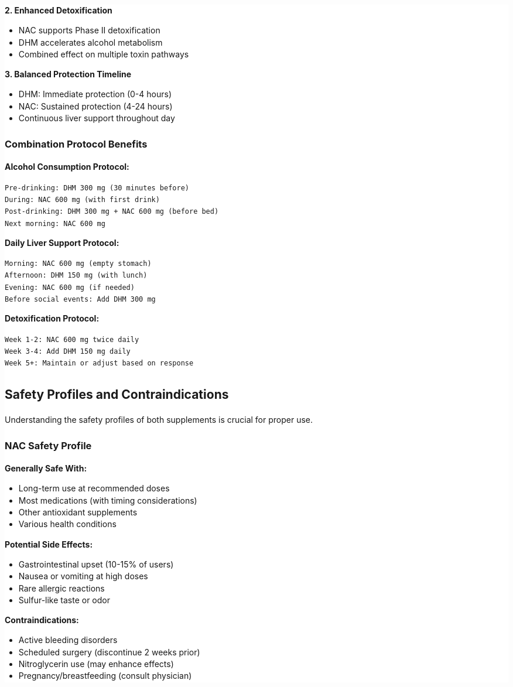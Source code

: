 **2. Enhanced Detoxification**
- NAC supports Phase II detoxification
- DHM accelerates alcohol metabolism
- Combined effect on multiple toxin pathways

**3. Balanced Protection Timeline**
- DHM: Immediate protection (0-4 hours)
- NAC: Sustained protection (4-24 hours)
- Continuous liver support throughout day

### Combination Protocol Benefits

**Alcohol Consumption Protocol:**
```
Pre-drinking: DHM 300 mg (30 minutes before)
During: NAC 600 mg (with first drink)
Post-drinking: DHM 300 mg + NAC 600 mg (before bed)
Next morning: NAC 600 mg
```

**Daily Liver Support Protocol:**
```
Morning: NAC 600 mg (empty stomach)
Afternoon: DHM 150 mg (with lunch)
Evening: NAC 600 mg (if needed)
Before social events: Add DHM 300 mg
```

**Detoxification Protocol:**
```
Week 1-2: NAC 600 mg twice daily
Week 3-4: Add DHM 150 mg daily
Week 5+: Maintain or adjust based on response
```

## Safety Profiles and Contraindications

Understanding the safety profiles of both supplements is crucial for proper use.

### NAC Safety Profile

**Generally Safe With:**
- Long-term use at recommended doses
- Most medications (with timing considerations)
- Other antioxidant supplements
- Various health conditions

**Potential Side Effects:**
- Gastrointestinal upset (10-15% of users)
- Nausea or vomiting at high doses
- Rare allergic reactions
- Sulfur-like taste or odor

**Contraindications:**
- Active bleeding disorders
- Scheduled surgery (discontinue 2 weeks prior)
- Nitroglycerin use (may enhance effects)
- Pregnancy/breastfeeding (consult physician)
